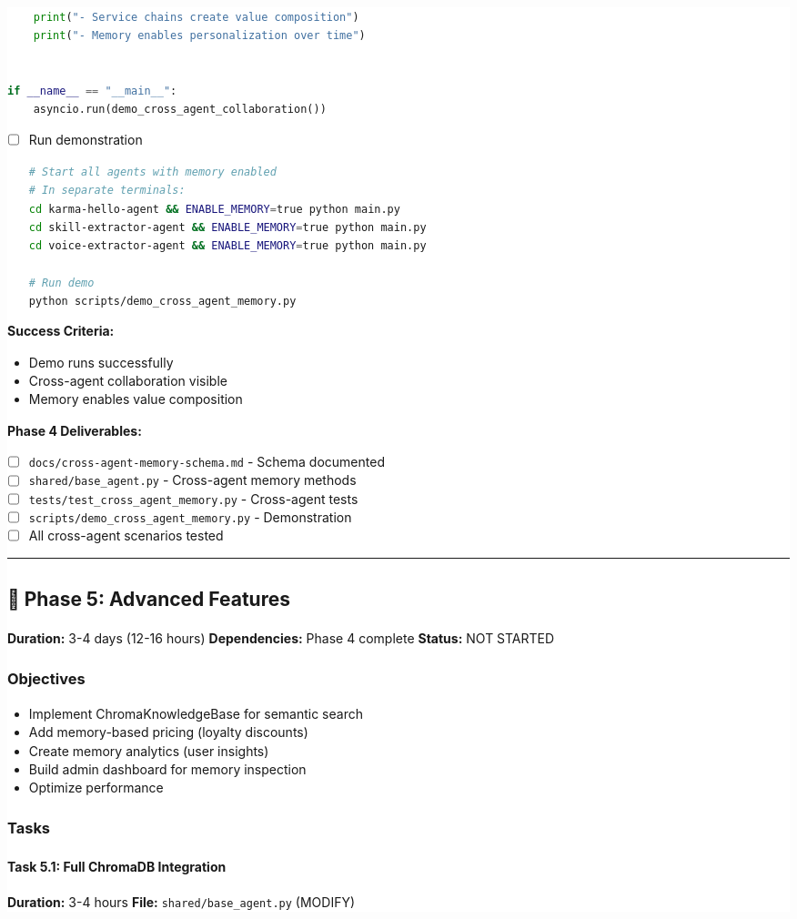   ```python
      print("- Service chains create value composition")
      print("- Memory enables personalization over time")


  if __name__ == "__main__":
      asyncio.run(demo_cross_agent_collaboration())
  ```

- [ ] Run demonstration
  ```bash
  # Start all agents with memory enabled
  # In separate terminals:
  cd karma-hello-agent && ENABLE_MEMORY=true python main.py
  cd skill-extractor-agent && ENABLE_MEMORY=true python main.py
  cd voice-extractor-agent && ENABLE_MEMORY=true python main.py

  # Run demo
  python scripts/demo_cross_agent_memory.py
  ```

**Success Criteria:**
- Demo runs successfully
- Cross-agent collaboration visible
- Memory enables value composition

**Phase 4 Deliverables:**
- [ ] `docs/cross-agent-memory-schema.md` - Schema documented
- [ ] `shared/base_agent.py` - Cross-agent memory methods
- [ ] `tests/test_cross_agent_memory.py` - Cross-agent tests
- [ ] `scripts/demo_cross_agent_memory.py` - Demonstration
- [ ] All cross-agent scenarios tested

---

## 🚀 Phase 5: Advanced Features
**Duration:** 3-4 days (12-16 hours)
**Dependencies:** Phase 4 complete
**Status:** NOT STARTED

### Objectives
- Implement ChromaKnowledgeBase for semantic search
- Add memory-based pricing (loyalty discounts)
- Create memory analytics (user insights)
- Build admin dashboard for memory inspection
- Optimize performance

### Tasks

#### Task 5.1: Full ChromaDB Integration
**Duration:** 3-4 hours
**File:** `shared/base_agent.py` (MODIFY)
